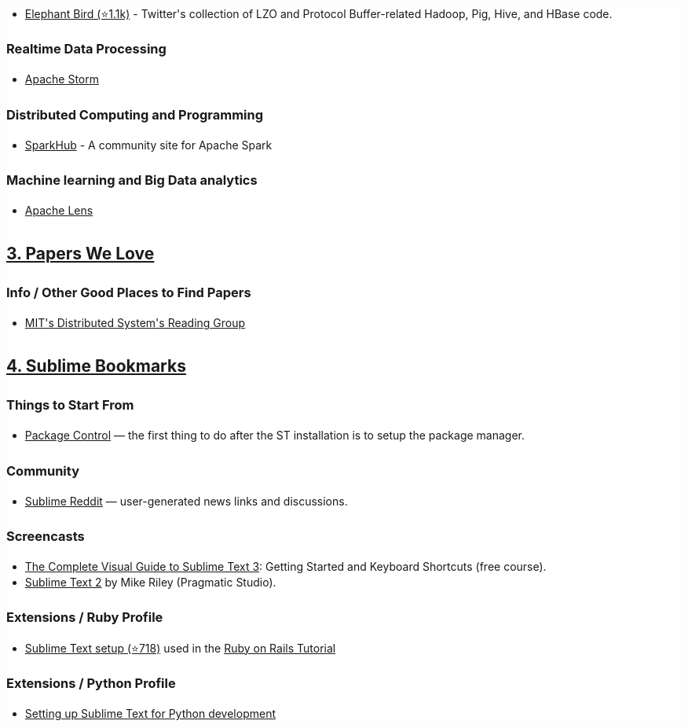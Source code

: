 *   [Elephant Bird (⭐1.1k)](https://github.com/twitter/elephant-bird) - Twitter's collection of LZO and Protocol Buffer-related Hadoop, Pig, Hive, and HBase code.

### Realtime Data Processing

*   [Apache Storm](http://storm.apache.org/)

### Distributed Computing and Programming

*   [SparkHub](https://sparkhub.databricks.com/) - A community site for Apache Spark

### Machine learning and Big Data analytics

*   [Apache Lens](http://lens.apache.org/)

## [3. Papers We Love](/content/papers-we-love/papers-we-love/week/README.md)

### Info / Other Good Places to Find Papers

*   [MIT's Distributed System's Reading Group](http://dsrg.pdos.csail.mit.edu/)

## [4. Sublime Bookmarks](/content/dreikanter/sublime-bookmarks/week/README.md)

### Things to Start From

*   [Package Control](https://packagecontrol.io/) — the first thing to do after the ST installation is to setup the package manager.

### Community

*   [Sublime Reddit](https://www.reddit.com/r/SublimeText) — user-generated news links and discussions.

### Screencasts

*   [The Complete Visual Guide to Sublime Text 3](https://scotch.io/bar-talk/the-complete-visual-guide-to-sublime-text-3-getting-started-and-keyboard-shortcuts): Getting Started and Keyboard Shortcuts (free course).
*   [Sublime Text 2](https://pragprog.com/screencasts/v-mrst2/sublime-text-2) by Mike Riley (Pragmatic Studio).

### Extensions / Ruby Profile

*   [Sublime Text setup (⭐718)](https://github.com/mhartl/rails_tutorial_sublime_text) used in the [Ruby on Rails Tutorial](https://www.railstutorial.org/)

### Extensions / Python Profile

*   [Setting up Sublime Text for Python development](https://dbader.org/blog/setting-up-sublime-text-for-python-development)
